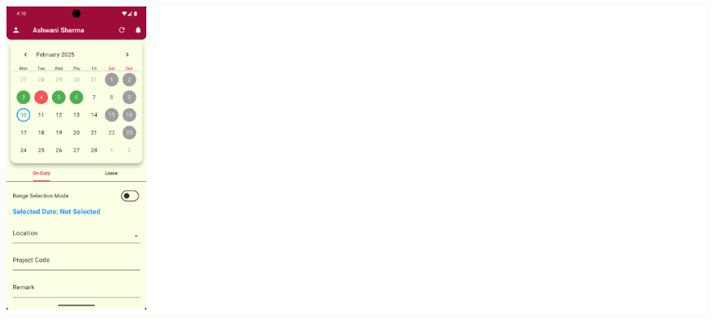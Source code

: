 <img src="Flutter_App_QuickAttend\lib\Assets\screenshots\Screenshot_1739184055.png" alt="Login Screen" width="20%">
